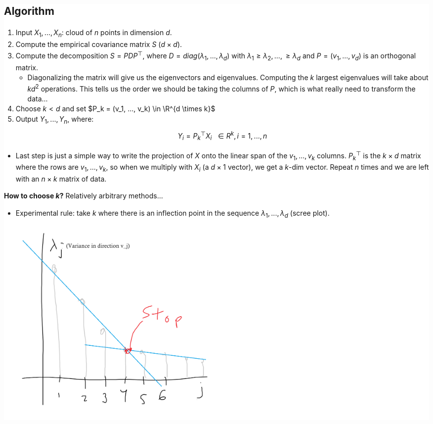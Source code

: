 ## Algorithm
1. Input $X_1, ..., X_n$: cloud of $n$ points in dimension $d$.
1. Compute the empirical covariance matrix $S$ ($d \times d$).
1. Compute the decomposition $S = PDP^\top$, where $D = diag(\lambda_1, ..., \lambda_d)$ with $\lambda_1 \ge \lambda_2, ..., \ge \lambda_d$ and $P = (v_1, ..., v_d)$ is an orthogonal matrix.
    - Diagonalizing the matrix will give us the eigenvectors and eigenvalues. Computing the $k$ largest eigenvalues will take about $kd^2$ operations. This tells us the order we should be taking the columns of $P$, which is what really need to transform the data...
1. Choose $k < d$ and set $P_k = (v_1, ..., v_k) \in \R^{d \times k}$
1. Output $Y_1, ..., Y_n$, where:  
$$
Y_i = P_k^\top X_i ~~ \in R^k, i = 1,...,n
$$
- Last step is just a simple way to write the projection of $X$ onto the linear span of the $v_1, ..., v_k$ columns. $P_k^\top$ is the $k \times d$ matrix where the rows are $v_1, ..., v_k$, so when we multiply with $X_i$ (a $d \times 1$ vector), we get a $k$-dim vector. Repeat $n$ times and we are left with an $n \times k$ matrix of data.


**How to choose $k$?**
Relatively arbitrary methods...
- Experimental rule: take $k$ where there is an inflection point in the sequence $\lambda_1, ..., \lambda_d$ (scree plot).  
<img src="./assets/scree_plot_pca.png" width="50%">